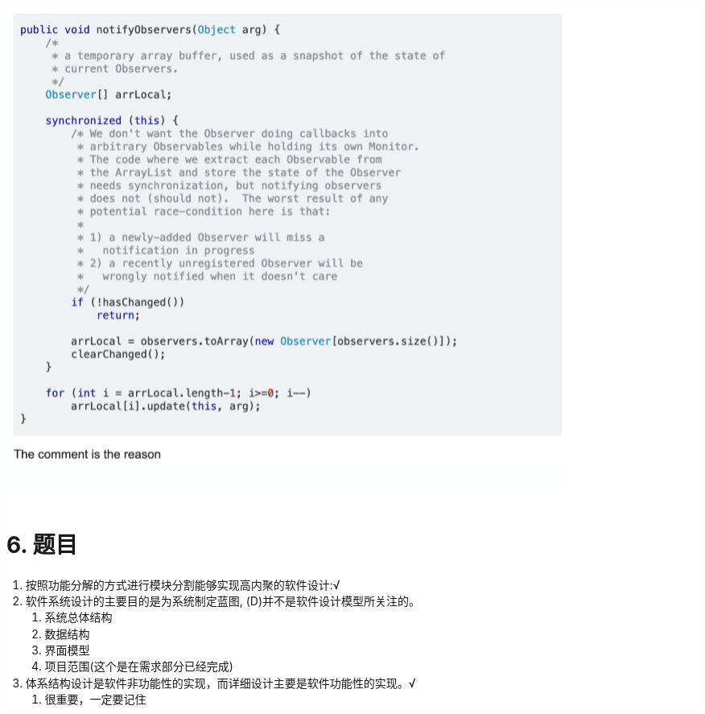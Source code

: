 ![](img/cpt9/26.png)

# 6. 题目
1. 按照功能分解的方式进行模块分割能够实现高内聚的软件设计:√
2. 软件系统设计的主要目的是为系统制定蓝图, (D)并不是软件设计模型所关注的。
   1. 系统总体结构
   2. 数据结构
   3. 界面模型
   4. 项目范围(这个是在需求部分已经完成)
3. 体系结构设计是软件非功能性的实现，而详细设计主要是软件功能性的实现。√
   1. 很重要，一定要记住
